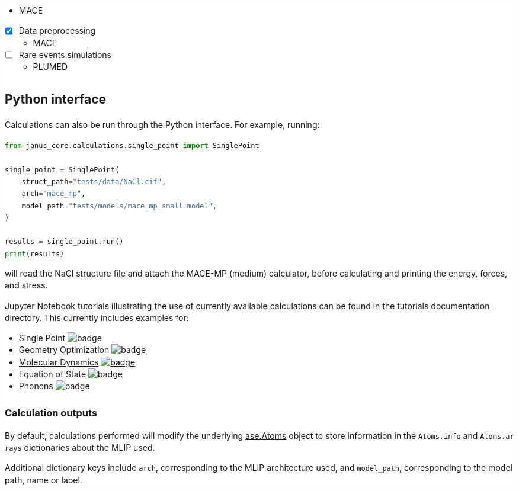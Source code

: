   - MACE
- [x] Data preprocessing
  - MACE
- [ ] Rare events simulations
  - PLUMED


## Python interface

Calculations can also be run through the Python interface. For example, running:

```python
from janus_core.calculations.single_point import SinglePoint

single_point = SinglePoint(
    struct_path="tests/data/NaCl.cif",
    arch="mace_mp",
    model_path="tests/models/mace_mp_small.model",
)

results = single_point.run()
print(results)
```

will read the NaCl structure file and attach the MACE-MP (medium) calculator, before calculating and printing the energy, forces, and stress.

Jupyter Notebook tutorials illustrating the use of currently available calculations can be found in the [tutorials](https://github.com/stfc/janus-core/tree/main/docs/source/tutorials) documentation directory. This currently includes examples for:

- [Single Point](docs/source/tutorials/single_point.ipynb) [![badge](https://colab.research.google.com/assets/colab-badge.svg)](https://colab.research.google.com/github/stfc/janus-core/blob/main/docs/source/tutorials/single_point.ipynb)
- [Geometry Optimization](docs/source/tutorials/geom_opt.ipynb) [![badge](https://colab.research.google.com/assets/colab-badge.svg)](https://colab.research.google.com/github/stfc/janus-core/blob/main/docs/source/tutorials/geom_opt.ipynb)
- [Molecular Dynamics](docs/source/tutorials/md.ipynb) [![badge](https://colab.research.google.com/assets/colab-badge.svg)](https://colab.research.google.com/github/stfc/janus-core/blob/main/docs/source/tutorials/md.ipynb)
- [Equation of State](docs/source/tutorials/eos.ipynb) [![badge](https://colab.research.google.com/assets/colab-badge.svg)](https://colab.research.google.com/github/stfc/janus-core/blob/main/docs/source/tutorials/eos.ipynb)
- [Phonons](docs/source/tutorials/phonons.ipynb) [![badge](https://colab.research.google.com/assets/colab-badge.svg)](https://colab.research.google.com/github/stfc/janus-core/blob/main/docs/source/tutorials/phonons.ipynb)


### Calculation outputs

By default, calculations performed will modify the underlying [ase.Atoms](https://wiki.fysik.dtu.dk/ase/ase/atoms.html) object
to store information in the `Atoms.info` and `Atoms.arrays` dictionaries about the MLIP used.

Additional dictionary keys include `arch`, corresponding to the MLIP architecture used,
and `model_path`, corresponding to the model path, name or label.


[ci-badge]: https://github.com/stfc/janus-core/actions/workflows/ci.yml/badge.svg?branch=main
[ci-link]: https://github.com/stfc/janus-core/actions
[cov-badge]: https://coveralls.io/repos/github/stfc/janus-core/badge.svg?branch=main
[cov-link]: https://coveralls.io/github/stfc/janus-core?branch=main
[docs-badge]: https://github.com/stfc/janus-core/actions/workflows/docs.yml/badge.svg
[docs-link]: https://stfc.github.io/janus-core/
[pypi-badge]: https://badge.fury.io/py/janus-core.svg
[pypi-link]: https://pypi.org/project/janus-core/
[python-badge]: https://img.shields.io/pypi/pyversions/janus-core.svg
[python-link]: https://pypi.org/project/janus-core/
[license-badge]: https://img.shields.io/badge/License-BSD_3--Clause-blue.svg
[license-link]: https://opensource.org/licenses/BSD-3-Clause
[doi-link]: https://zenodo.org/badge/latestdoi/754081470
[doi-badge]: https://zenodo.org/badge/754081470.svg
[logo]: https://raw.githubusercontent.com/stfc/janus-core/main/docs/source/images/janus-core-100.png